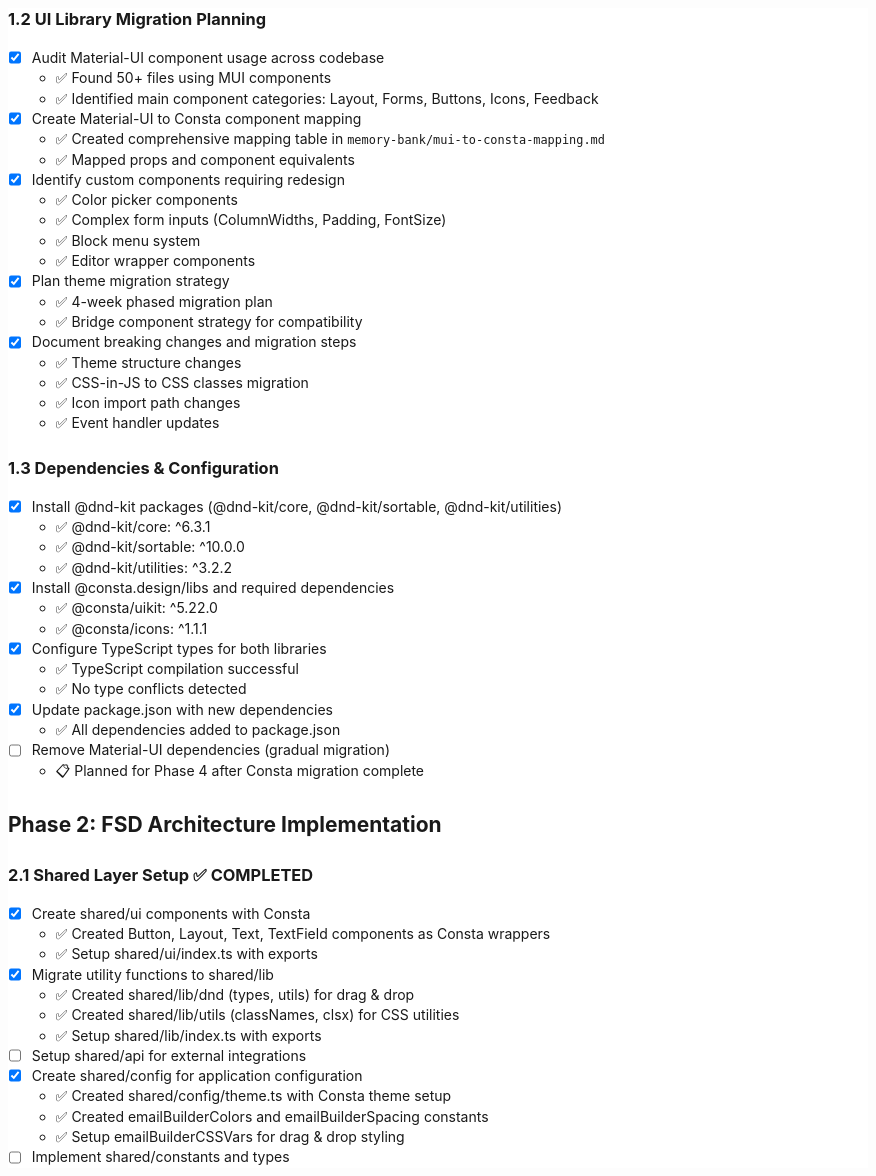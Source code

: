 ### 1.2 UI Library Migration Planning
- [x] Audit Material-UI component usage across codebase
  - ✅ Found 50+ files using MUI components
  - ✅ Identified main component categories: Layout, Forms, Buttons, Icons, Feedback
- [x] Create Material-UI to Consta component mapping
  - ✅ Created comprehensive mapping table in `memory-bank/mui-to-consta-mapping.md`
  - ✅ Mapped props and component equivalents
- [x] Identify custom components requiring redesign
  - ✅ Color picker components
  - ✅ Complex form inputs (ColumnWidths, Padding, FontSize)
  - ✅ Block menu system
  - ✅ Editor wrapper components
- [x] Plan theme migration strategy
  - ✅ 4-week phased migration plan
  - ✅ Bridge component strategy for compatibility
- [x] Document breaking changes and migration steps
  - ✅ Theme structure changes
  - ✅ CSS-in-JS to CSS classes migration
  - ✅ Icon import path changes
  - ✅ Event handler updates

### 1.3 Dependencies & Configuration
- [x] Install @dnd-kit packages (@dnd-kit/core, @dnd-kit/sortable, @dnd-kit/utilities)
  - ✅ @dnd-kit/core: ^6.3.1
  - ✅ @dnd-kit/sortable: ^10.0.0  
  - ✅ @dnd-kit/utilities: ^3.2.2
- [x] Install @consta.design/libs and required dependencies
  - ✅ @consta/uikit: ^5.22.0
  - ✅ @consta/icons: ^1.1.1
- [x] Configure TypeScript types for both libraries
  - ✅ TypeScript compilation successful
  - ✅ No type conflicts detected
- [x] Update package.json with new dependencies
  - ✅ All dependencies added to package.json
- [ ] Remove Material-UI dependencies (gradual migration)
  - 📋 Planned for Phase 4 after Consta migration complete

## Phase 2: FSD Architecture Implementation
### 2.1 Shared Layer Setup ✅ COMPLETED
- [x] Create shared/ui components with Consta
  - ✅ Created Button, Layout, Text, TextField components as Consta wrappers
  - ✅ Setup shared/ui/index.ts with exports
- [x] Migrate utility functions to shared/lib
  - ✅ Created shared/lib/dnd (types, utils) for drag & drop
  - ✅ Created shared/lib/utils (classNames, clsx) for CSS utilities
  - ✅ Setup shared/lib/index.ts with exports
- [ ] Setup shared/api for external integrations
- [x] Create shared/config for application configuration
  - ✅ Created shared/config/theme.ts with Consta theme setup
  - ✅ Created emailBuilderColors and emailBuilderSpacing constants
  - ✅ Setup emailBuilderCSSVars for drag & drop styling
- [ ] Implement shared/constants and types
